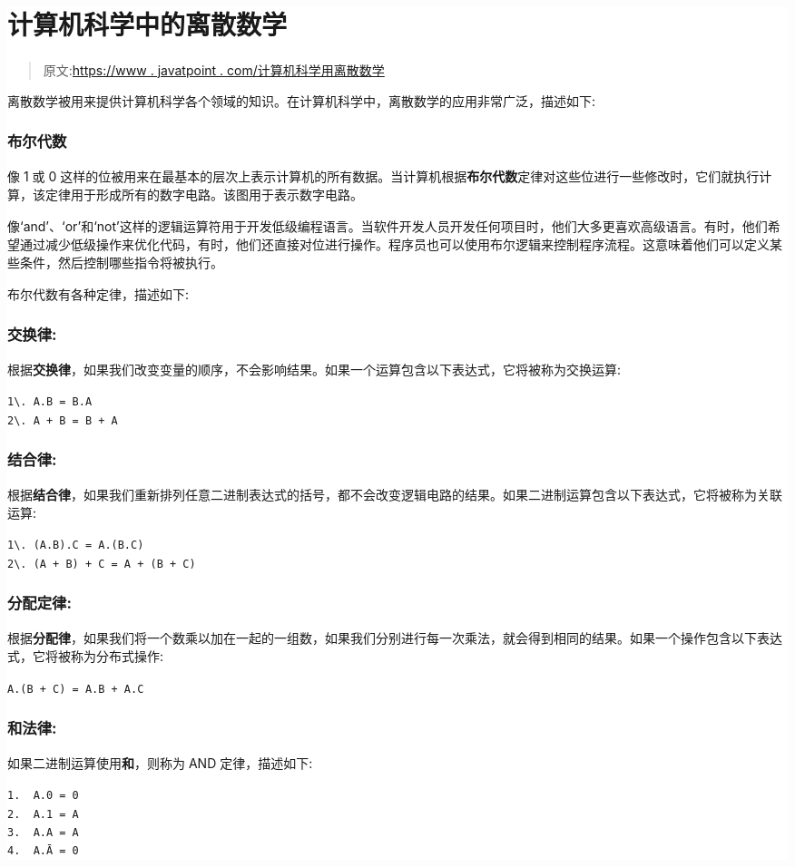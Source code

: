 # 计算机科学中的离散数学

> 原文:[https://www . javatpoint . com/计算机科学用离散数学](https://www.javatpoint.com/discrete-mathematics-for-computer-science)

离散数学被用来提供计算机科学各个领域的知识。在计算机科学中，离散数学的应用非常广泛，描述如下:

### 布尔代数

像 1 或 0 这样的位被用来在最基本的层次上表示计算机的所有数据。当计算机根据**布尔代数**定律对这些位进行一些修改时，它们就执行计算，该定律用于形成所有的数字电路。该图用于表示数字电路。

像‘and’、‘or’和‘not’这样的逻辑运算符用于开发低级编程语言。当软件开发人员开发任何项目时，他们大多更喜欢高级语言。有时，他们希望通过减少低级操作来优化代码，有时，他们还直接对位进行操作。程序员也可以使用布尔逻辑来控制程序流程。这意味着他们可以定义某些条件，然后控制哪些指令将被执行。

布尔代数有各种定律，描述如下:

### 交换律:

根据**交换律**，如果我们改变变量的顺序，不会影响结果。如果一个运算包含以下表达式，它将被称为交换运算:

```
1\. A.B = B.A
2\. A + B = B + A

```

### 结合律:

根据**结合律**，如果我们重新排列任意二进制表达式的括号，都不会改变逻辑电路的结果。如果二进制运算包含以下表达式，它将被称为关联运算:

```
1\. (A.B).C = A.(B.C)
2\. (A + B) + C = A + (B + C)  

```

### 分配定律:

根据**分配律**，如果我们将一个数乘以加在一起的一组数，如果我们分别进行每一次乘法，就会得到相同的结果。如果一个操作包含以下表达式，它将被称为分布式操作:

```
A.(B + C) = A.B + A.C

```

### 和法律:

如果二进制运算使用**和**，则称为 AND 定律，描述如下:

```
1.	A.0 = 0
2.	A.1 = A
3.	A.A = A
4.	A.Ā = 0 

```
